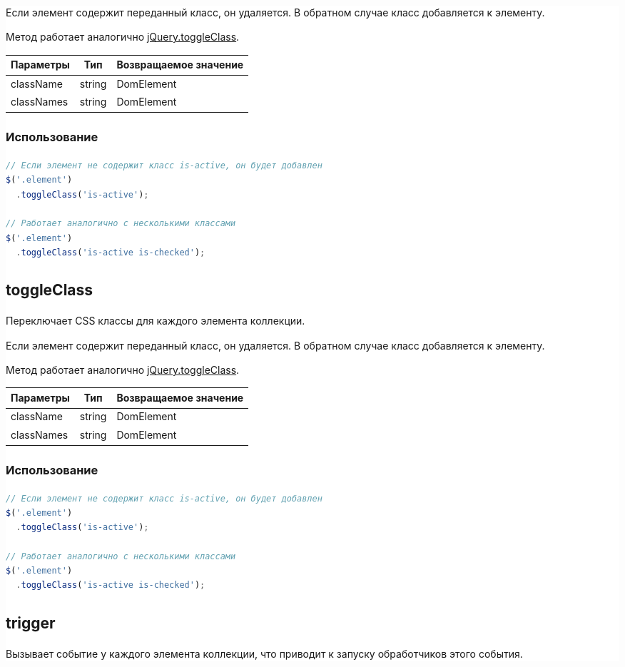 Если элемент содержит переданный класс, он удаляется. В обратном случае класс добавляется к элементу.

Метод работает аналогично [jQuery.toggleClass](https://api.jquery.com/toggleclass/).

| Параметры  | Тип      | Возвращаемое значение |
|------------|----------|-----------------------|
| className  | string   | DomElement            |
| classNames | string   | DomElement            |

### Использование

```js
// Если элемент не содержит класс is-active, он будет добавлен
$('.element')
  .toggleClass('is-active');

// Работает аналогично с несколькими классами
$('.element')
  .toggleClass('is-active is-checked');
```

## toggleClass

Переключает CSS классы для каждого элемента коллекции.

Если элемент содержит переданный класс, он удаляется. В обратном случае класс добавляется к элементу.

Метод работает аналогично [jQuery.toggleClass](https://api.jquery.com/toggleclass/).

| Параметры  | Тип      | Возвращаемое значение |
|------------|----------|-----------------------|
| className  | string   | DomElement            |
| classNames | string   | DomElement            |

### Использование

```js
// Если элемент не содержит класс is-active, он будет добавлен
$('.element')
  .toggleClass('is-active');

// Работает аналогично с несколькими классами
$('.element')
  .toggleClass('is-active is-checked');
```

## trigger

Вызывает событие у каждого элемента коллекции, что приводит к запуску обработчиков этого события.
